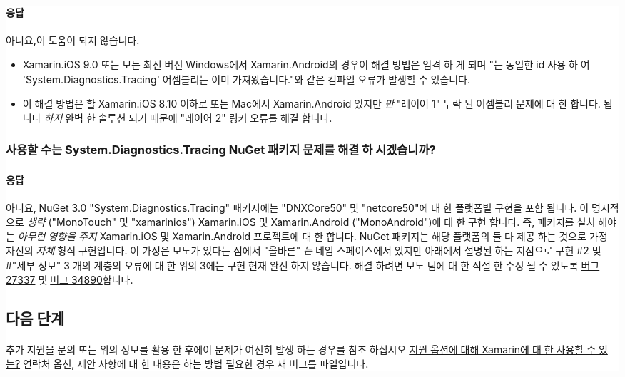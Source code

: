 #### <a name="answer"></a>응답

아니요,이 도움이 되지 않습니다.

- Xamarin.iOS 9.0 또는 모든 최신 버전 Windows에서 Xamarin.Android의 경우이 해결 방법은 엄격 하 게 되며 "는 동일한 id 사용 하 여 'System.Diagnostics.Tracing' 어셈블리는 이미 가져왔습니다."와 같은 컴파일 오류가 발생할 수 있습니다.

- 이 해결 방법은 할 Xamarin.iOS 8.10 이하로 또는 Mac에서 Xamarin.Android 있지만 _만_ "레이어 1" 누락 된 어셈블리 문제에 대 한 합니다. 됩니다 _하지_ 완벽 한 솔루션 되기 때문에 "레이어 2" 링커 오류를 해결 합니다.

### <a name="can-i-use-the-systemdiagnosticstracing-nuget-packagehttpswwwnugetorgpackagessystemdiagnosticstracing-to-solve-the-problem"></a>사용할 수는 [System.Diagnostics.Tracing NuGet 패키지](https://www.nuget.org/packages/System.Diagnostics.Tracing/) 문제를 해결 하 시겠습니까?

#### <a name="answer"></a>응답

아니요, NuGet 3.0 "System.Diagnostics.Tracing" 패키지에는 "DNXCore50" 및 "netcore50"에 대 한 플랫폼별 구현을 포함 됩니다. 이 명시적으로 _생략_ ("MonoTouch" 및 "xamarinios") Xamarin.iOS 및 Xamarin.Android ("MonoAndroid")에 대 한 구현 합니다. 즉, 패키지를 설치 해야는 _아무런 영향을 주지_ Xamarin.iOS 및 Xamarin.Android 프로젝트에 대 한 합니다. NuGet 패키지는 해당 플랫폼의 둘 다 제공 하는 것으로 가정 자신의 _자체_ 형식 구현입니다. 이 가정은 모노가 있다는 점에서 "올바른" _는_ 네임 스페이스에서 있지만 아래에서 설명된 하는 지점으로 구현 \#2 및 \#"세부 정보" 3 개의 계층의 오류에 대 한 위의 3에는 구현 현재 완전 하지 않습니다. 해결 하려면 모노 팀에 대 한 적절 한 수정 될 수 있도록 [버그 27337](https://bugzilla.xamarin.com/show_bug.cgi?id=27337) 및 [버그 34890](https://bugzilla.xamarin.com/show_bug.cgi?id=34890)합니다.

## <a name="next-steps"></a>다음 단계

추가 지원을 문의 또는 위의 정보를 활용 한 후에이 문제가 여전히 발생 하는 경우를 참조 하십시오 [지원 옵션에 대해 Xamarin에 대 한 사용할 수 있는?](~/cross-platform/troubleshooting/support-options.md) 연락처 옵션, 제안 사항에 대 한 내용은 하는 방법 필요한 경우 새 버그를 파일입니다.

